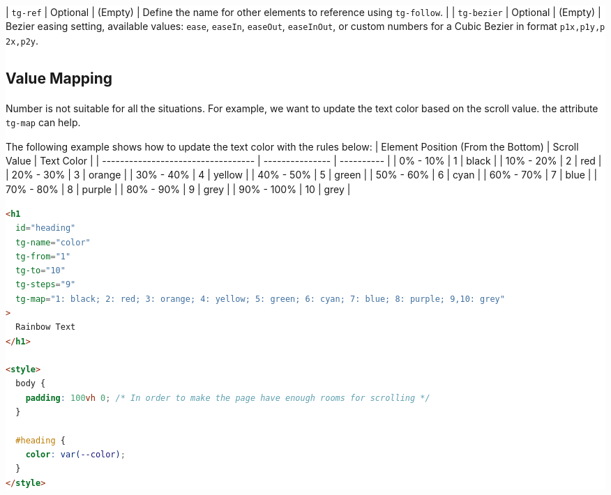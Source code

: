 | `tg-ref`    | Optional | (Empty) | Define the name for other elements to reference using `tg-follow`.                                                                                                                                                                                                                                                                                                                                |
| `tg-bezier` | Optional | (Empty) | Bezier easing setting, available values: `ease`, `easeIn`, `easeOut`, `easeInOut`, or custom numbers for a Cubic Bezier in format `p1x,p1y,p2x,p2y`.   

## Value Mapping

Number is not suitable for all the situations. For example, we want to update the text color based on the scroll value. the attribute `tg-map` can help.

The following example shows how to update the text color with the rules below:
| Element Position (From the Bottom) | Scroll Value | Text Color |
| ---------------------------------- | --------------- | ---------- |
| 0% - 10% | 1 | black |
| 10% - 20% | 2 | red |
| 20% - 30% | 3 | orange |
| 30% - 40% | 4 | yellow |
| 40% - 50% | 5 | green |
| 50% - 60% | 6 | cyan |
| 60% - 70% | 7 | blue |
| 70% - 80% | 8 | purple |
| 80% - 90% | 9 | grey |
| 90% - 100% | 10 | grey |

```html
<h1
  id="heading"
  tg-name="color"
  tg-from="1"
  tg-to="10"
  tg-steps="9"
  tg-map="1: black; 2: red; 3: orange; 4: yellow; 5: green; 6: cyan; 7: blue; 8: purple; 9,10: grey"
>
  Rainbow Text
</h1>

<style>
  body {
    padding: 100vh 0; /* In order to make the page have enough rooms for scrolling */
  }

  #heading {
    color: var(--color);
  }
</style>
```
